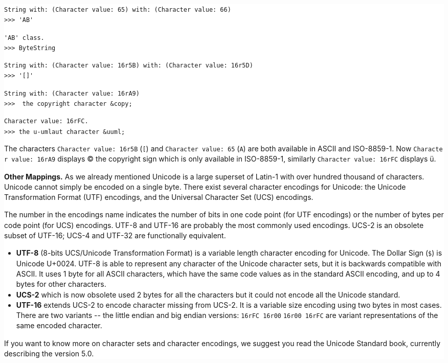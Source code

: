 ```testcase=true
String with: (Character value: 65) with: (Character value: 66)
>>> 'AB'
```



```testcase=true
'AB' class.
>>> ByteString
```


```testcase=true
String with: (Character value: 16r5B) with: (Character value: 16r5D)
>>> '[]'
```



```testcase=true
String with: (Character value: 16rA9)
>>>  the copyright character &copy;
```


```testcase=true
Character value: 16rFC.
>>> the u-umlaut character &uuml;
```


The characters `Character value: 16r5B` \(`[`\) and `Character value: 65` \(`A`\) are both available in ASCII and ISO-8859-1. Now `Character value: 16rA9` displays &copy; the copyright sign which is only available in ISO-8859-1, similarly `Character value: 16rFC` displays &uuml;.

**Other Mappings.**
As we already mentioned Unicode is a large superset of Latin-1 with over hundred thousand of characters. Unicode cannot simply be encoded on a single byte. There exist several character encodings for Unicode: the Unicode Transformation Format \(UTF\) encodings, and the Universal Character Set \(UCS\) encodings.

The number in the encodings name indicates the number of bits in one code point \(for UTF encodings\) or the number of bytes per code point \(for UCS\) encodings. UTF-8 and UTF-16 are probably the most commonly used encodings. UCS-2 is an obsolete subset of UTF-16; UCS-4 and UTF-32 are functionally equivalent.

- **UTF-8** \(8-bits UCS/Unicode Transformation Format\) is a variable length character encoding for Unicode. The Dollar  Sign \(`$`\) is Unicode U+0024. UTF-8 is able to represent any character of the Unicode character sets, but it is  backwards compatible with ASCII. It uses 1 byte for all ASCII characters, which have the same code values as in the  standard ASCII encoding, and up to 4 bytes for other characters.
- **UCS-2** which is now obsolete used 2 bytes for all the characters but it could not encode all the Unicode standard.
- **UTF-16** extends UCS-2 to encode character missing from UCS-2. It is a variable size encoding using two bytes in most cases. There  are two variants -- the little endian and big endian versions: `16rFC 16r00` `16r00 16rFC` are variant representations of the same encoded character.


If you want to know more on character sets and character encodings, we suggest you read the Unicode Standard book, currently describing the version 5.0.
